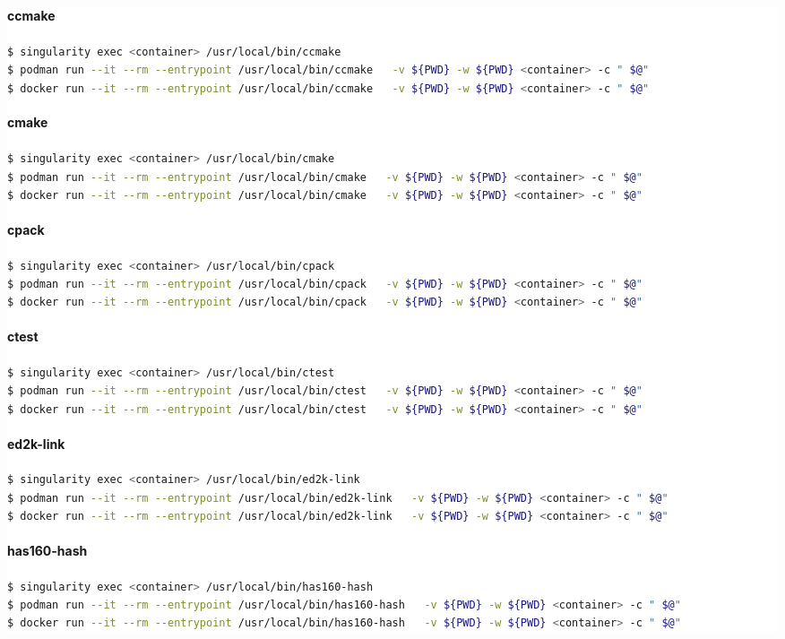 
#### ccmake

```bash
$ singularity exec <container> /usr/local/bin/ccmake
$ podman run --it --rm --entrypoint /usr/local/bin/ccmake   -v ${PWD} -w ${PWD} <container> -c " $@"
$ docker run --it --rm --entrypoint /usr/local/bin/ccmake   -v ${PWD} -w ${PWD} <container> -c " $@"
```


#### cmake

```bash
$ singularity exec <container> /usr/local/bin/cmake
$ podman run --it --rm --entrypoint /usr/local/bin/cmake   -v ${PWD} -w ${PWD} <container> -c " $@"
$ docker run --it --rm --entrypoint /usr/local/bin/cmake   -v ${PWD} -w ${PWD} <container> -c " $@"
```


#### cpack

```bash
$ singularity exec <container> /usr/local/bin/cpack
$ podman run --it --rm --entrypoint /usr/local/bin/cpack   -v ${PWD} -w ${PWD} <container> -c " $@"
$ docker run --it --rm --entrypoint /usr/local/bin/cpack   -v ${PWD} -w ${PWD} <container> -c " $@"
```


#### ctest

```bash
$ singularity exec <container> /usr/local/bin/ctest
$ podman run --it --rm --entrypoint /usr/local/bin/ctest   -v ${PWD} -w ${PWD} <container> -c " $@"
$ docker run --it --rm --entrypoint /usr/local/bin/ctest   -v ${PWD} -w ${PWD} <container> -c " $@"
```


#### ed2k-link

```bash
$ singularity exec <container> /usr/local/bin/ed2k-link
$ podman run --it --rm --entrypoint /usr/local/bin/ed2k-link   -v ${PWD} -w ${PWD} <container> -c " $@"
$ docker run --it --rm --entrypoint /usr/local/bin/ed2k-link   -v ${PWD} -w ${PWD} <container> -c " $@"
```


#### has160-hash

```bash
$ singularity exec <container> /usr/local/bin/has160-hash
$ podman run --it --rm --entrypoint /usr/local/bin/has160-hash   -v ${PWD} -w ${PWD} <container> -c " $@"
$ docker run --it --rm --entrypoint /usr/local/bin/has160-hash   -v ${PWD} -w ${PWD} <container> -c " $@"
```
